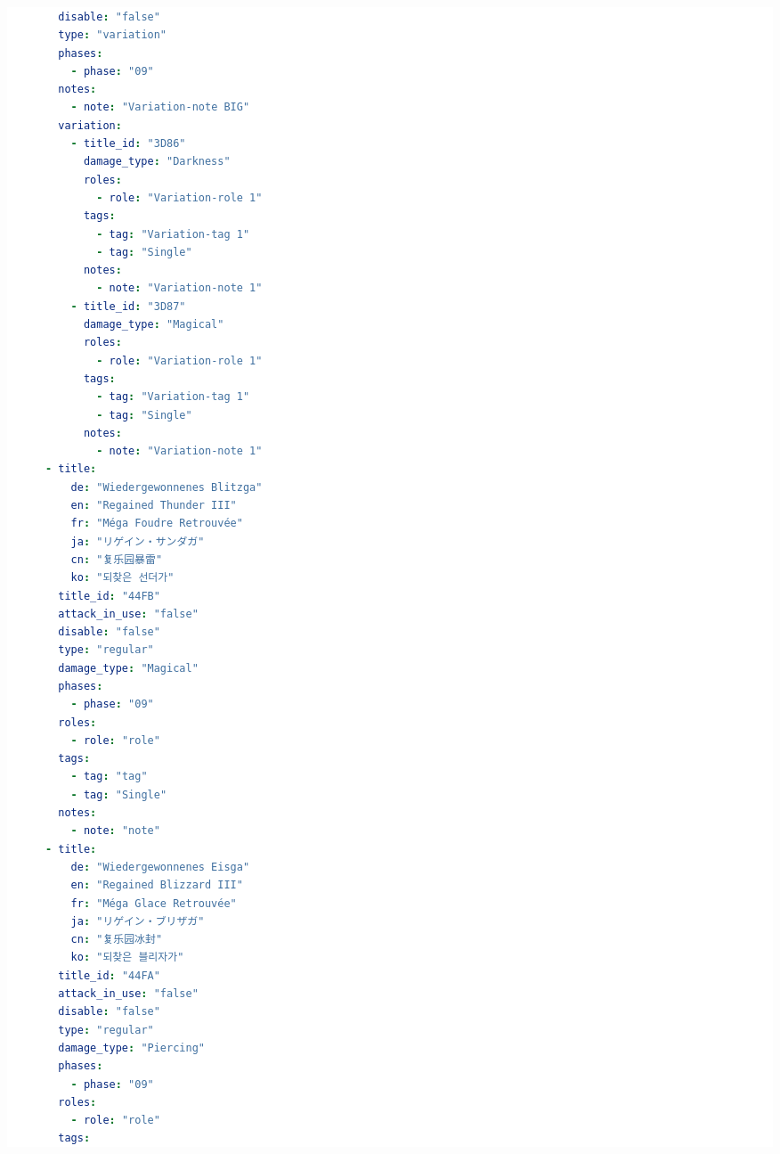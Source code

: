 ```yaml
        disable: "false"
        type: "variation"
        phases:
          - phase: "09"
        notes:
          - note: "Variation-note BIG"
        variation:
          - title_id: "3D86"
            damage_type: "Darkness"
            roles:
              - role: "Variation-role 1"
            tags:
              - tag: "Variation-tag 1"
              - tag: "Single"
            notes:
              - note: "Variation-note 1"
          - title_id: "3D87"
            damage_type: "Magical"
            roles:
              - role: "Variation-role 1"
            tags:
              - tag: "Variation-tag 1"
              - tag: "Single"
            notes:
              - note: "Variation-note 1"
      - title:
          de: "Wiedergewonnenes Blitzga"
          en: "Regained Thunder III"
          fr: "Méga Foudre Retrouvée"
          ja: "リゲイン・サンダガ"
          cn: "复乐园暴雷"
          ko: "되찾은 선더가"
        title_id: "44FB"
        attack_in_use: "false"
        disable: "false"
        type: "regular"
        damage_type: "Magical"
        phases:
          - phase: "09"
        roles:
          - role: "role"
        tags:
          - tag: "tag"
          - tag: "Single"
        notes:
          - note: "note"
      - title:
          de: "Wiedergewonnenes Eisga"
          en: "Regained Blizzard III"
          fr: "Méga Glace Retrouvée"
          ja: "リゲイン・ブリザガ"
          cn: "复乐园冰封"
          ko: "되찾은 블리자가"
        title_id: "44FA"
        attack_in_use: "false"
        disable: "false"
        type: "regular"
        damage_type: "Piercing"
        phases:
          - phase: "09"
        roles:
          - role: "role"
        tags:
```